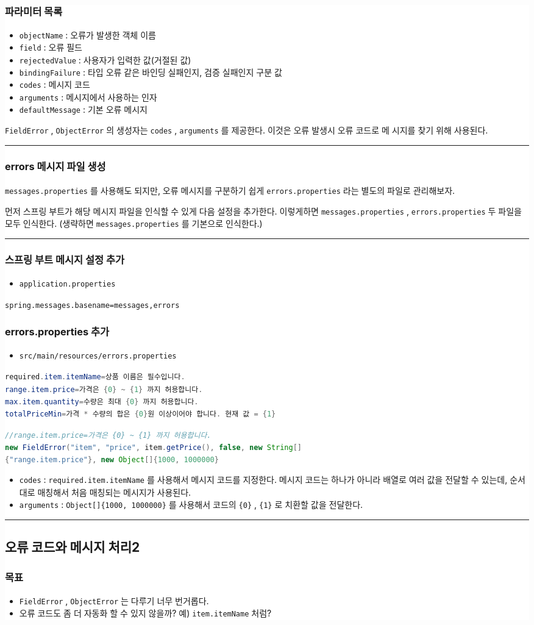 ### 파라미터 목록

- `objectName` : 오류가 발생한 객체 이름
- `field` : 오류 필드
- `rejectedValue` : 사용자가 입력한 값(거절된 값)
- `bindingFailure` : 타입 오류 같은 바인딩 실패인지, 검증 실패인지 구분 값 
- `codes` : 메시지 코드
- `arguments` : 메시지에서 사용하는 인자
- `defaultMessage` : 기본 오류 메시지

`FieldError` , `ObjectError` 의 생성자는 `codes` , `arguments` 를 제공한다.
이것은 오류 발생시 오류 코드로 메 시지를 찾기 위해 사용된다.

---

### **errors 메시지 파일 생성**

`messages.properties` 를 사용해도 되지만, 오류 메시지를 구분하기 쉽게 `errors.properties` 라는 별도의 파일로 관리해보자.

먼저 스프링 부트가 해당 메시지 파일을 인식할 수 있게 다음 설정을 추가한다. 이렇게하면 `messages.properties` , `errors.properties` 
두 파일을 모두 인식한다. (생략하면 `messages.properties` 를 기본으로 인식한다.)

---

### **스프링 부트 메시지 설정 추가**

- `application.properties`
```
spring.messages.basename=messages,errors
```

### **errors.properties 추가**

- ``src/main/resources/errors.properties``
```java
required.item.itemName=상품 이름은 필수입니다.
range.item.price=가격은 {0} ~ {1} 까지 허용합니다.
max.item.quantity=수량은 최대 {0} 까지 허용합니다.
totalPriceMin=가격 * 수량의 합은 {0}원 이상이어야 합니다. 현재 값 = {1}
```

```java
//range.item.price=가격은 {0} ~ {1} 까지 허용합니다.
new FieldError("item", "price", item.getPrice(), false, new String[]
{"range.item.price"}, new Object[]{1000, 1000000}
```
- `codes` : `required.item.itemName` 를 사용해서 메시지 코드를 지정한다. 메시지 코드는 하나가 아니라 배열로 여러 값을 전달할 수 있는데, 순서대로 매칭해서 처음 매칭되는 메시지가 사용된다.
- `arguments` : `Object[]{1000, 1000000}` 를 사용해서 코드의 `{0}` , `{1}` 로 치환할 값을 전달한다.

---

## 오류 코드와 메시지 처리2

### **목표**
- `FieldError` , `ObjectError` 는 다루기 너무 번거롭다.
- 오류 코드도 좀 더 자동화 할 수 있지 않을까? 예) `item.itemName` 처럼?
